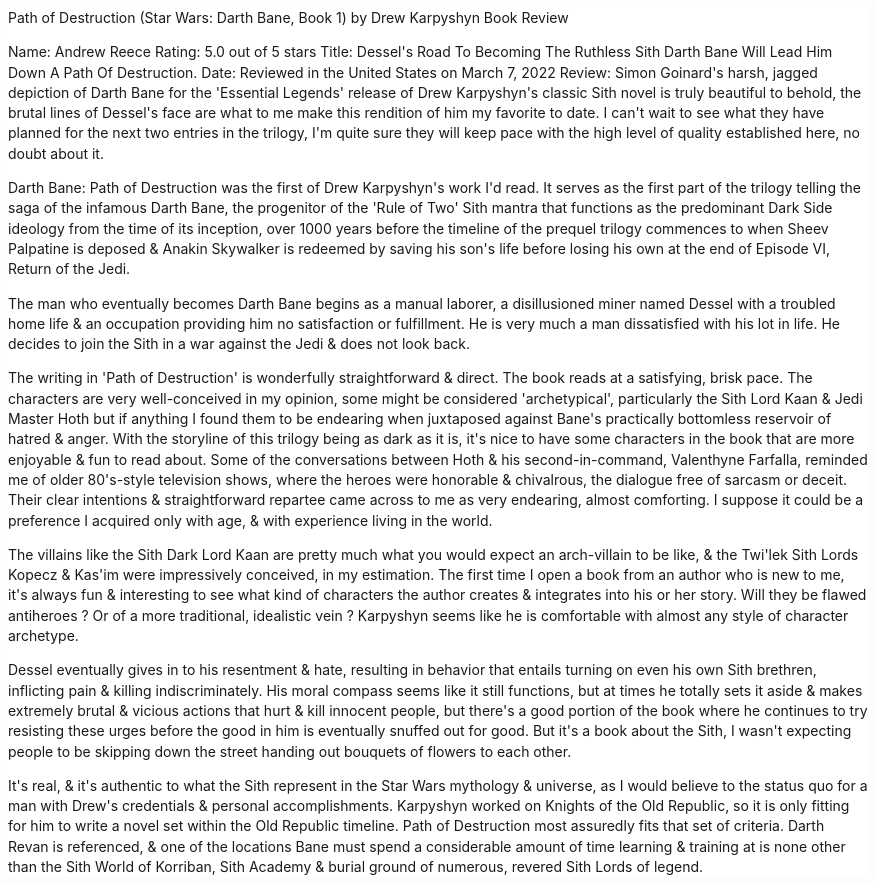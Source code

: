 Path of Destruction (Star Wars: Darth Bane, Book 1) by Drew Karpyshyn Book Review

Name: Andrew Reece
Rating: 5.0 out of 5 stars
Title: Dessel's Road To Becoming The Ruthless Sith Darth Bane Will Lead Him Down A Path Of Destruction.
Date: Reviewed in the United States on March 7, 2022
Review: Simon Goinard's harsh, jagged depiction of Darth Bane for the 'Essential Legends' release of Drew Karpyshyn's classic Sith novel is truly beautiful to behold, the brutal lines of Dessel's face are what to me make this rendition of him my favorite to date. I can't wait to see what they have planned for the next two entries in the trilogy, I'm quite sure they will keep pace with the high level of quality established here, no doubt about it.

Darth Bane: Path of Destruction was the first of Drew Karpyshyn's work I'd read. It serves as the first part of the trilogy telling the saga of the infamous Darth Bane, the progenitor of the 'Rule of Two' Sith mantra that functions as the predominant Dark Side ideology from the time of its inception, over 1000 years before the timeline of the prequel trilogy commences to when Sheev Palpatine is deposed & Anakin Skywalker is redeemed by saving his son's life before losing his own at the end of Episode VI, Return of the Jedi.

The man who eventually becomes Darth Bane begins as a manual laborer, a disillusioned miner named Dessel with a troubled home life & an occupation providing him no satisfaction or fulfillment. He is very much a man dissatisfied with his lot in life. He decides to join the Sith in a war against the Jedi & does not look back.

The writing in 'Path of Destruction' is wonderfully straightforward & direct. The book reads at a satisfying, brisk pace. The characters are very well-conceived in my opinion, some might be considered 'archetypical', particularly the Sith Lord Kaan & Jedi Master Hoth but if anything I found them to be endearing when juxtaposed against Bane's practically bottomless reservoir of hatred & anger. With the storyline of this trilogy being as dark as it is, it's nice to have some characters in the book that are more enjoyable & fun to read about. Some of the conversations between Hoth & his second-in-command, Valenthyne Farfalla, reminded me of older 80's-style television shows, where the heroes were honorable & chivalrous, the dialogue free of sarcasm or deceit. Their clear intentions & straightforward repartee came across to me as very endearing, almost comforting. I suppose it could be a preference I acquired only with age, & with experience living in the world.

The villains like the Sith Dark Lord Kaan are pretty much what you would expect an arch-villain to be like, & the Twi'lek Sith Lords Kopecz & Kas'im were impressively conceived, in my estimation. The first time I open a book from an author who is new to me, it's always fun & interesting to see what kind of characters the author creates & integrates into his or her story. Will they be flawed antiheroes ? Or of a more traditional, idealistic vein ? Karpyshyn seems like he is comfortable with almost any style of character archetype.

Dessel eventually gives in to his resentment & hate, resulting in behavior that entails turning on even his own Sith brethren, inflicting pain & killing indiscriminately. His moral compass seems like it still functions, but at times he totally sets it aside & makes extremely brutal & vicious actions that hurt & kill innocent people, but there's a good portion of the book where he continues to try resisting these urges before the good in him is eventually snuffed out for good. But it's a book about the Sith, I wasn't expecting people to be skipping down the street handing out bouquets of flowers to each other.

It's real, & it's authentic to what the Sith represent in the Star Wars mythology & universe, as I would believe to the status quo for a man with Drew's credentials & personal accomplishments. Karpyshyn worked on Knights of the Old Republic, so it is only fitting for him to write a novel set within the Old Republic timeline. Path of Destruction most assuredly fits that set of criteria. Darth Revan is referenced, & one of the locations Bane must spend a considerable amount of time learning & training at is none other than the Sith World of Korriban, Sith Academy & burial ground of numerous, revered Sith Lords of legend.
